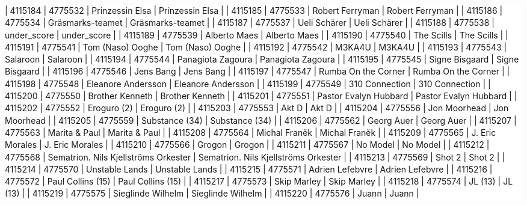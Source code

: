 | 4115184 | 4775532 | Prinzessin Elsa | Prinzessin Elsa |
| 4115185 | 4775533 | Robert Ferryman | Robert Ferryman |
| 4115186 | 4775534 | Gräsmarks-teamet | Gräsmarks-teamet |
| 4115187 | 4775537 | Ueli Schärer | Ueli Schärer |
| 4115188 | 4775538 | under_score | under_score |
| 4115189 | 4775539 | Alberto Maes | Alberto Maes |
| 4115190 | 4775540 | The Scills | The Scills |
| 4115191 | 4775541 | Tom (Naso) Ooghe | Tom (Naso) Ooghe |
| 4115192 | 4775542 | M3KA4U | M3KA4U |
| 4115193 | 4775543 | Salaroon | Salaroon |
| 4115194 | 4775544 | Panagiota Zagoura | Panagiota Zagoura |
| 4115195 | 4775545 | Signe Bisgaard | Signe Bisgaard |
| 4115196 | 4775546 | Jens Bang | Jens Bang |
| 4115197 | 4775547 | Rumba On the Corner | Rumba On the Corner |
| 4115198 | 4775548 | Eleanore Andersson | Eleanore Andersson |
| 4115199 | 4775549 | 310 Connection | 310 Connection |
| 4115200 | 4775550 | Brother Kenneth | Brother Kenneth |
| 4115201 | 4775551 | Pastor Evalyn Hubbard | Pastor Evalyn Hubbard |
| 4115202 | 4775552 | Eroguro (2) | Eroguro (2) |
| 4115203 | 4775553 | Akt D | Akt D |
| 4115204 | 4775556 | Jon Moorhead | Jon Moorhead |
| 4115205 | 4775559 | Substance (34) | Substance (34) |
| 4115206 | 4775562 | Georg Auer | Georg Auer |
| 4115207 | 4775563 | Marita & Paul | Marita & Paul |
| 4115208 | 4775564 | Michal Franěk | Michal Franěk |
| 4115209 | 4775565 | J. Eric Morales | J. Eric Morales |
| 4115210 | 4775566 | Grogon | Grogon |
| 4115211 | 4775567 | No Model | No Model |
| 4115212 | 4775568 | Sematrion. Nils Kjellströms Orkester | Sematrion. Nils Kjellströms Orkester |
| 4115213 | 4775569 | Shot 2 | Shot 2 |
| 4115214 | 4775570 | Unstable Lands | Unstable Lands |
| 4115215 | 4775571 | Adrien Lefebvre | Adrien Lefebvre |
| 4115216 | 4775572 | Paul Collins (15) | Paul Collins (15) |
| 4115217 | 4775573 | Skip Marley | Skip Marley |
| 4115218 | 4775574 | JL (13) | JL (13) |
| 4115219 | 4775575 | Sieglinde Wilhelm | Sieglinde Wilhelm |
| 4115220 | 4775576 | Juann | Juann |